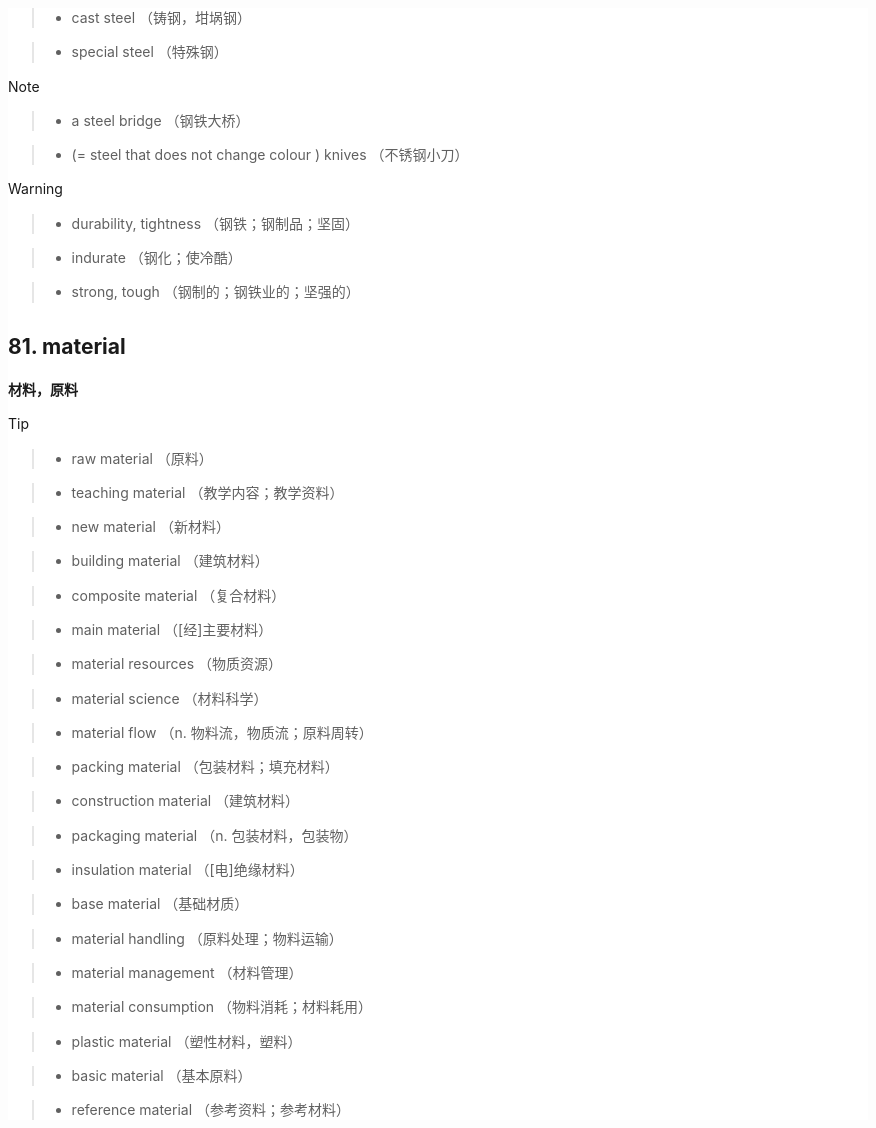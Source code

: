 > - cast steel （铸钢，坩埚钢）

> - special steel （特殊钢）

> [!NOTE]

> - a steel bridge （钢铁大桥）

> - (= steel that does not change colour ) knives （不锈钢小刀）

> [!WARNING]

> - durability, tightness （钢铁；钢制品；坚固）

> - indurate （钢化；使冷酷）

> - strong, tough （钢制的；钢铁业的；坚强的）

## 81. material

**材料，原料**

> [!TIP]

> - raw material （原料）

> - teaching material （教学内容；教学资料）

> - new material （新材料）

> - building material （建筑材料）

> - composite material （复合材料）

> - main material （[经]主要材料）

> - material resources （物质资源）

> - material science （材料科学）

> - material flow （n. 物料流，物质流；原料周转）

> - packing material （包装材料；填充材料）

> - construction material （建筑材料）

> - packaging material （n. 包装材料，包装物）

> - insulation material （[电]绝缘材料）

> - base material （基础材质）

> - material handling （原料处理；物料运输）

> - material management （材料管理）

> - material consumption （物料消耗；材料耗用）

> - plastic material （塑性材料，塑料）

> - basic material （基本原料）

> - reference material （参考资料；参考材料）
